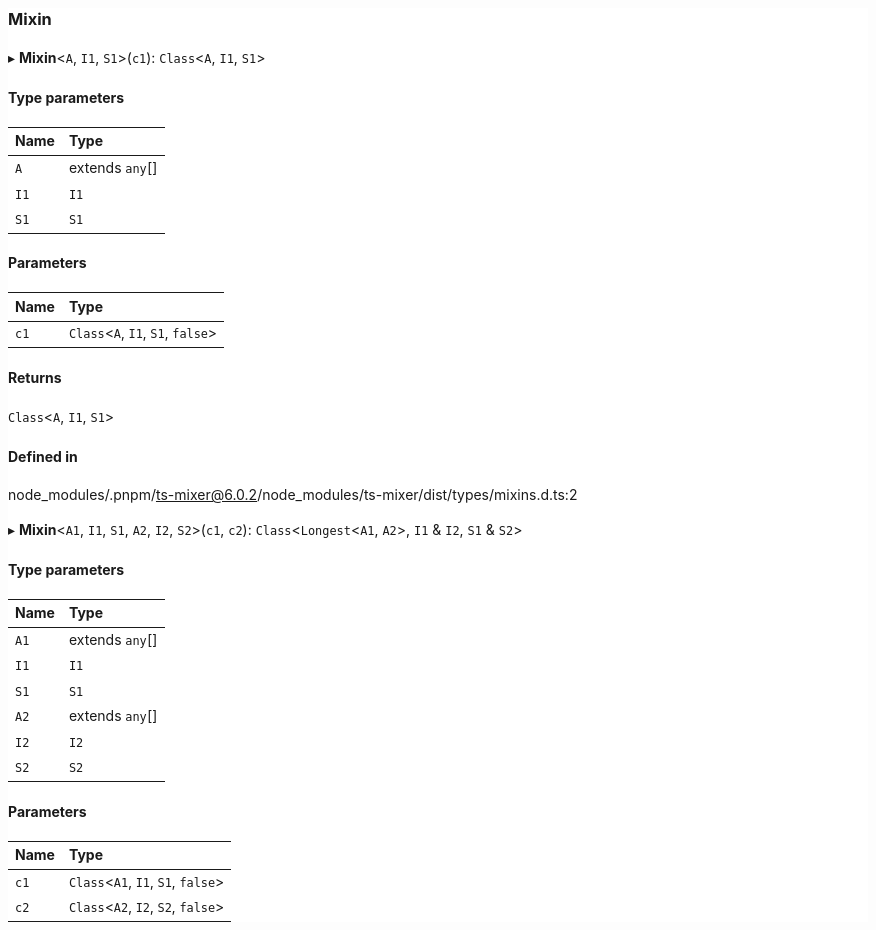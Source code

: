### Mixin

▸ **Mixin**<`A`, `I1`, `S1`\>(`c1`): `Class`<`A`, `I1`, `S1`\>

#### Type parameters

| Name | Type |
| :------ | :------ |
| `A` | extends `any`[] |
| `I1` | `I1` |
| `S1` | `S1` |

#### Parameters

| Name | Type |
| :------ | :------ |
| `c1` | `Class`<`A`, `I1`, `S1`, ``false``\> |

#### Returns

`Class`<`A`, `I1`, `S1`\>

#### Defined in

node_modules/.pnpm/ts-mixer@6.0.2/node_modules/ts-mixer/dist/types/mixins.d.ts:2

▸ **Mixin**<`A1`, `I1`, `S1`, `A2`, `I2`, `S2`\>(`c1`, `c2`): `Class`<`Longest`<`A1`, `A2`\>, `I1` & `I2`, `S1` & `S2`\>

#### Type parameters

| Name | Type |
| :------ | :------ |
| `A1` | extends `any`[] |
| `I1` | `I1` |
| `S1` | `S1` |
| `A2` | extends `any`[] |
| `I2` | `I2` |
| `S2` | `S2` |

#### Parameters

| Name | Type |
| :------ | :------ |
| `c1` | `Class`<`A1`, `I1`, `S1`, ``false``\> |
| `c2` | `Class`<`A2`, `I2`, `S2`, ``false``\> |
